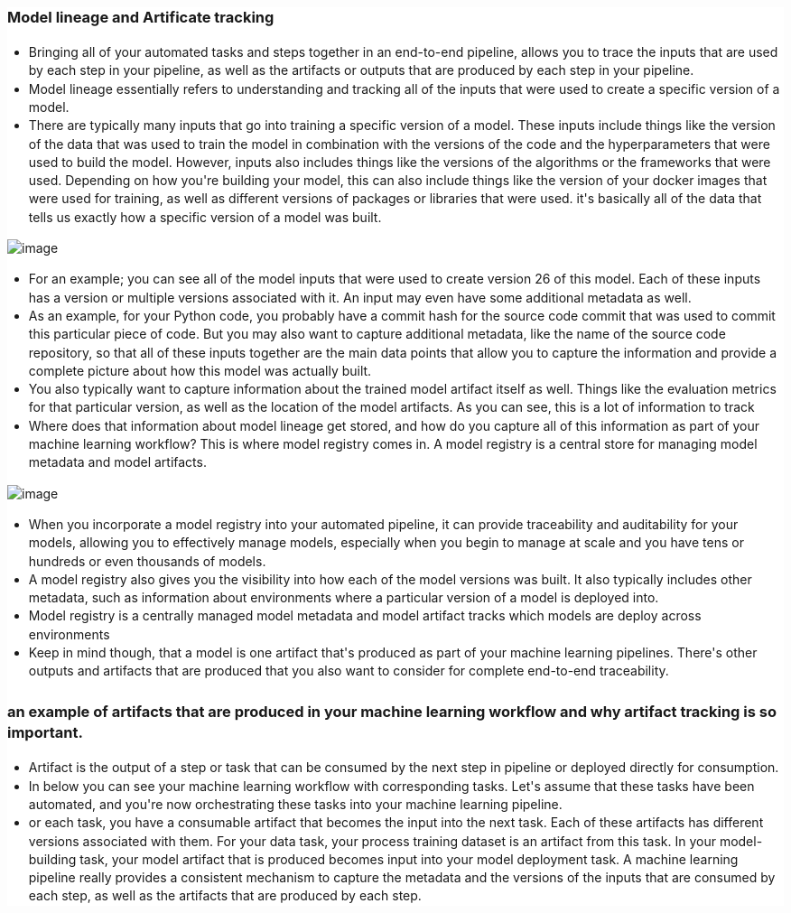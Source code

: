 ### Model lineage and Artificate tracking
- Bringing all of your automated tasks and steps together in an end-to-end pipeline, allows you to trace the inputs that are used by each step in your pipeline, as well as the artifacts or outputs that are produced by each step in your pipeline.
- Model lineage essentially refers to understanding and tracking all of the inputs that were used to create a specific version of a model.
- There are typically many inputs that go into training a specific version of a model. These inputs include things like the version of the data that was used to train the model in combination with the versions of the code and the hyperparameters that were used to build the model. However, inputs also includes things like the versions of the algorithms or the frameworks that were used. Depending on how you're building your model, this can also include things like the version of your docker images that were used for training, as well as different versions of packages or libraries that were used. it's basically all of the data that tells us exactly how a specific version of a model was built.
  
![image](https://github.com/omkarfadtare/Practical_data_science/assets/154773580/7d2d8ad2-f8d6-4902-8db2-9380aba65969)

- For an example;  you can see all of the model inputs that were used to create version 26 of this model. Each of these inputs has a version or multiple versions associated with it. An input may even have some additional metadata as well.
-  As an example, for your Python code, you probably have a commit hash for the source code commit that was used to commit this particular piece of code. But you may also want to capture additional metadata, like the name of the source code repository, so that all of these inputs together are the main data points that allow you to capture the information and provide a complete picture about how this model was actually built.
-  You also typically want to capture information about the trained model artifact itself as well. Things like the evaluation metrics for that particular version, as well as the location of the model artifacts. As you can see, this is a lot of information to track
- Where does that information about model lineage get stored, and how do you capture all of this information as part of your machine learning workflow? This is where model registry comes in. A model registry is a central store for managing model metadata and model artifacts.
  
![image](https://github.com/omkarfadtare/Practical_data_science/assets/154773580/ee212e04-cb31-427f-89c5-8c4f97689722)

- When you incorporate a model registry into your automated pipeline, it can provide traceability and auditability for your models, allowing you to effectively manage models, especially when you begin to manage at scale and you have tens or hundreds or even thousands of models.
- A model registry also gives you the visibility into how each of the model versions was built. It also typically includes other metadata, such as information about environments where a particular version of a model is deployed into.
- Model registry is a centrally managed model metadata and model artifact tracks which models are deploy across environments
- Keep in mind though, that a model is one artifact that's produced as part of your machine learning pipelines. There's other outputs and artifacts that are produced that you also want to consider for complete end-to-end traceability.


### an example of artifacts that are produced in your machine learning workflow and why artifact tracking is so important.
- Artifact is the output of a step or task that can be consumed by the next step in pipeline or deployed directly for consumption.
- In below you can see your machine learning workflow with corresponding tasks. Let's assume that these tasks have been automated, and you're now orchestrating these tasks into your machine learning pipeline.
- or each task, you have a consumable artifact that becomes the input into the next task. Each of these artifacts has different versions associated with them. For your data task, your process training dataset is an artifact from this task. In your model-building task, your model artifact that is produced becomes input into your model deployment task. A machine learning pipeline really provides a consistent mechanism to capture the metadata and the versions of the inputs that are consumed by each step, as well as the artifacts that are produced by each step.
